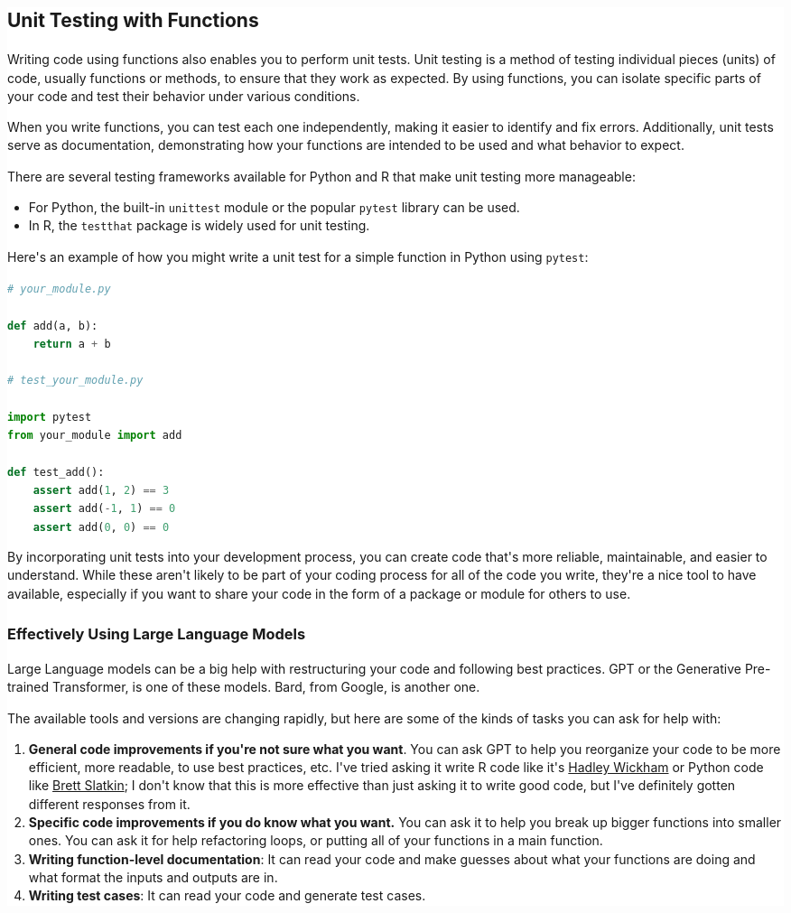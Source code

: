 ## Unit Testing with Functions

Writing code using functions also enables you to perform unit tests. Unit testing is a method of testing individual pieces (units) of code, usually functions or methods, to ensure that they work as expected. By using functions, you can isolate specific parts of your code and test their behavior under various conditions.

When you write functions, you can test each one independently, making it easier to identify and fix errors. Additionally, unit tests serve as documentation, demonstrating how your functions are intended to be used and what behavior to expect.

There are several testing frameworks available for Python and R that make unit testing more manageable:

- For Python, the built-in `unittest` module or the popular `pytest` library can be used.
- In R, the `testthat` package is widely used for unit testing.

Here's an example of how you might write a unit test for a simple function in Python using `pytest`:

```python
# your_module.py

def add(a, b):
    return a + b

# test_your_module.py

import pytest
from your_module import add

def test_add():
    assert add(1, 2) == 3
    assert add(-1, 1) == 0
    assert add(0, 0) == 0
```

By incorporating unit tests into your development process, you can create code that's more reliable, maintainable, and easier to understand. While these aren't likely to be part of your coding process for all of the code you write, they're a nice tool to have available, especially if you want to share your code in the form of a package or module for others to use. 

### Effectively Using Large Language Models

Large Language models can be a big help with restructuring your code and following best practices. GPT or the Generative Pre-trained Transformer, is one of these models. Bard, from Google, is another one. 

The available tools and versions are changing rapidly, but here are some of the kinds of tasks you can ask for help with:

1. **General code improvements if you're not sure what you want**. You can ask GPT to help you reorganize your code to be more efficient, more readable, to use best practices, etc. I've tried asking it write R code like it's [Hadley Wickham](https://en.wikipedia.org/wiki/Hadley_Wickham) or Python code like [Brett Slatkin](https://research.google/people/BrettSlatkin/); I don't know that this is more effective than just asking it to write good code, but I've definitely gotten different responses from it.
2. **Specific code improvements if you do know what you want.** You can ask it to help you break up bigger functions into smaller ones. You can ask it for help refactoring loops, or putting all of your functions in a main function.
3. **Writing function-level documentation**: It can read your code and make guesses about what your functions are doing and what format the inputs and outputs are in.
4. **Writing test cases**: It can read your code and generate test cases.
